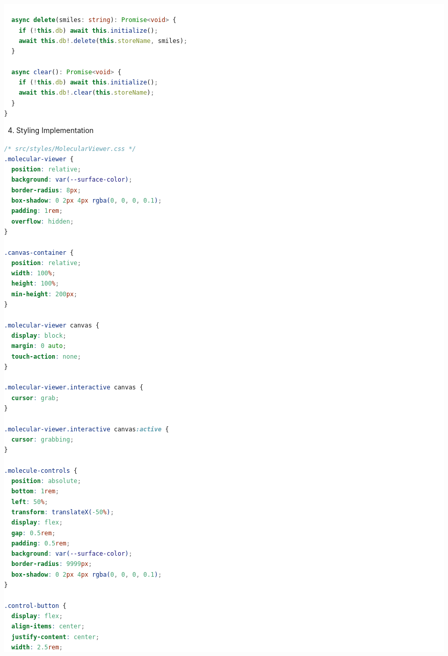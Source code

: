 ```typescript

  async delete(smiles: string): Promise<void> {
    if (!this.db) await this.initialize();
    await this.db!.delete(this.storeName, smiles);
  }

  async clear(): Promise<void> {
    if (!this.db) await this.initialize();
    await this.db!.clear(this.storeName);
  }
}
```

4. Styling Implementation
```css
/* src/styles/MolecularViewer.css */
.molecular-viewer {
  position: relative;
  background: var(--surface-color);
  border-radius: 8px;
  box-shadow: 0 2px 4px rgba(0, 0, 0, 0.1);
  padding: 1rem;
  overflow: hidden;
}

.canvas-container {
  position: relative;
  width: 100%;
  height: 100%;
  min-height: 200px;
}

.molecular-viewer canvas {
  display: block;
  margin: 0 auto;
  touch-action: none;
}

.molecular-viewer.interactive canvas {
  cursor: grab;
}

.molecular-viewer.interactive canvas:active {
  cursor: grabbing;
}

.molecule-controls {
  position: absolute;
  bottom: 1rem;
  left: 50%;
  transform: translateX(-50%);
  display: flex;
  gap: 0.5rem;
  padding: 0.5rem;
  background: var(--surface-color);
  border-radius: 9999px;
  box-shadow: 0 2px 4px rgba(0, 0, 0, 0.1);
}

.control-button {
  display: flex;
  align-items: center;
  justify-content: center;
  width: 2.5rem;
```